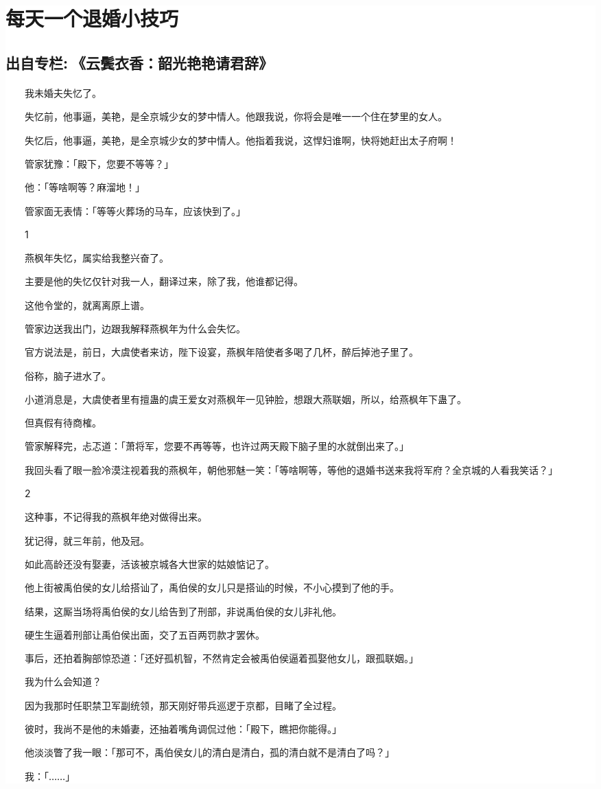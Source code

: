 # 每天一个退婚小技巧  
## 出自专栏: 《云鬓衣香：韶光艳艳请君辞》  
&emsp;&emsp;我未婚夫失忆了。  
  
&emsp;&emsp;失忆前，他事逼，美艳，是全京城少女的梦中情人。他跟我说，你将会是唯一一个住在梦里的女人。  
  
&emsp;&emsp;失忆后，他事逼，美艳，是全京城少女的梦中情人。他指着我说，这悍妇谁啊，快将她赶出太子府啊！  
  
&emsp;&emsp;管家犹豫：「殿下，您要不等等？」  
  
&emsp;&emsp;他：「等啥啊等？麻溜地！」  
  
&emsp;&emsp;管家面无表情：「等等火葬场的马车，应该快到了。」  
  
&emsp;&emsp;1  
  
&emsp;&emsp;燕枫年失忆，属实给我整兴奋了。  
  
&emsp;&emsp;主要是他的失忆仅针对我一人，翻译过来，除了我，他谁都记得。  
  
&emsp;&emsp;这他令堂的，就离离原上谱。  
  
&emsp;&emsp;管家边送我出门，边跟我解释燕枫年为什么会失忆。  
  
&emsp;&emsp;官方说法是，前日，大虞使者来访，陛下设宴，燕枫年陪使者多喝了几杯，醉后掉池子里了。  
  
&emsp;&emsp;俗称，脑子进水了。  
  
&emsp;&emsp;小道消息是，大虞使者里有擅蛊的虞王爱女对燕枫年一见钟脸，想跟大燕联姻，所以，给燕枫年下蛊了。  
  
&emsp;&emsp;但真假有待商榷。  
  
&emsp;&emsp;管家解释完，忐忑道：「萧将军，您要不再等等，也许过两天殿下脑子里的水就倒出来了。」  
  
&emsp;&emsp;我回头看了眼一脸冷漠注视着我的燕枫年，朝他邪魅一笑：「等啥啊等，等他的退婚书送来我将军府？全京城的人看我笑话？」  
  
&emsp;&emsp;2  
  
&emsp;&emsp;这种事，不记得我的燕枫年绝对做得出来。  
  
&emsp;&emsp;犹记得，就三年前，他及冠。  
  
&emsp;&emsp;如此高龄还没有娶妻，活该被京城各大世家的姑娘惦记了。  
  
&emsp;&emsp;他上街被禹伯侯的女儿给搭讪了，禹伯侯的女儿只是搭讪的时候，不小心摸到了他的手。  
  
&emsp;&emsp;结果，这厮当场将禹伯侯的女儿给告到了刑部，非说禹伯侯的女儿非礼他。  
  
&emsp;&emsp;硬生生逼着刑部让禹伯侯出面，交了五百两罚款才罢休。  
  
&emsp;&emsp;事后，还拍着胸部惊恐道：「还好孤机智，不然肯定会被禹伯侯逼着孤娶他女儿，跟孤联姻。」  
  
&emsp;&emsp;我为什么会知道？  
  
&emsp;&emsp;因为我那时任职禁卫军副统领，那天刚好带兵巡逻于京都，目睹了全过程。  
  
&emsp;&emsp;彼时，我尚不是他的未婚妻，还抽着嘴角调侃过他：「殿下，瞧把你能得。」  
  
&emsp;&emsp;他淡淡瞥了我一眼：「那可不，禹伯侯女儿的清白是清白，孤的清白就不是清白了吗？」  
  
&emsp;&emsp;我：「……」  
  